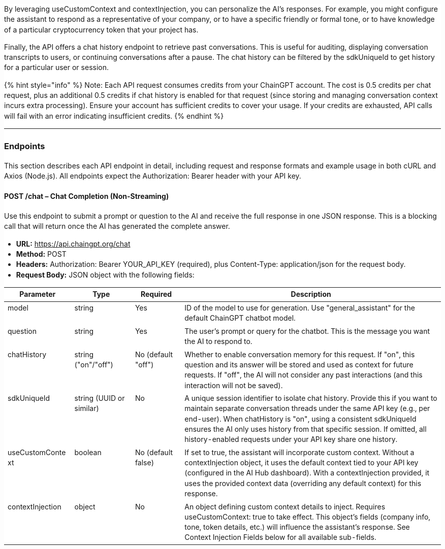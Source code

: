 By leveraging useCustomContext and contextInjection, you can personalize the AI’s responses. For example, you might configure the assistant to respond as a representative of your company, or to have a specific friendly or formal tone, or to have knowledge of a particular cryptocurrency token that your project has.

Finally, the API offers a chat history endpoint to retrieve past conversations. This is useful for auditing, displaying conversation transcripts to users, or continuing conversations after a pause. The chat history can be filtered by the sdkUniqueId to get history for a particular user or session.

{% hint style="info" %}
Note: Each API request consumes credits from your ChainGPT account. The cost is 0.5 credits per chat request, plus an additional 0.5 credits if chat history is enabled for that request (since storing and managing conversation context incurs extra processing). Ensure your account has sufficient credits to cover your usage. If your credits are exhausted, API calls will fail with an error indicating insufficient credits.
{% endhint %}

***

### Endpoints

This section describes each API endpoint in detail, including request and response formats and example usage in both cURL and Axios (Node.js). All endpoints expect the Authorization: Bearer header with your API key.

#### POST /chat – Chat Completion (Non-Streaming)

Use this endpoint to submit a prompt or question to the AI and receive the full response in one JSON response. This is a blocking call that will return once the AI has generated the complete answer.

* **URL:** https://api.chaingpt.org/chat
* **Method:** POST
* **Headers:** Authorization: Bearer YOUR\_API\_KEY (required), plus Content-Type: application/json for the request body.
* **Request Body:** JSON object with the following fields:

<table><thead><tr><th width="117.55859375">Parameter</th><th width="105.3515625">Type</th><th width="83.41796875">Required</th><th>Description</th></tr></thead><tbody><tr><td>model</td><td>string</td><td>Yes</td><td>ID of the model to use for generation. Use "general_assistant" for the default ChainGPT chatbot model.</td></tr><tr><td>question</td><td>string</td><td>Yes</td><td>The user’s prompt or query for the chatbot. This is the message you want the AI to respond to.</td></tr><tr><td>chatHistory</td><td>string ("on"/"off")</td><td>No (default "off")</td><td>Whether to enable conversation memory for this request. If "on", this question and its answer will be stored and used as context for future requests. If "off", the AI will not consider any past interactions (and this interaction will not be saved).</td></tr><tr><td>sdkUniqueId</td><td>string (UUID or similar)</td><td>No</td><td>A unique session identifier to isolate chat history. Provide this if you want to maintain separate conversation threads under the same API key (e.g., per end-user). When chatHistory is "on", using a consistent sdkUniqueId ensures the AI only uses history from that specific session. If omitted, all history-enabled requests under your API key share one history.</td></tr><tr><td>useCustomContext</td><td>boolean</td><td>No (default false)</td><td>If set to true, the assistant will incorporate custom context. Without a contextInjection object, it uses the default context tied to your API key (configured in the AI Hub dashboard). With a contextInjection provided, it uses the provided context data (overriding any default context) for this response.</td></tr><tr><td>contextInjection</td><td>object</td><td>No</td><td>An object defining custom context details to inject. Requires useCustomContext: true to take effect. This object’s fields (company info, tone, token details, etc.) will influence the assistant’s response. See Context Injection Fields below for all available sub-fields.</td></tr></tbody></table>
